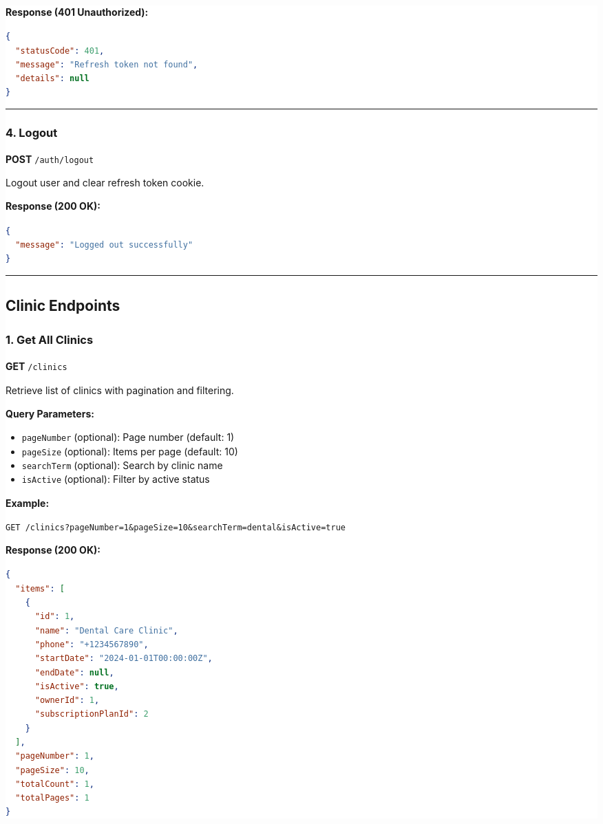 **Response (401 Unauthorized):**
```json
{
  "statusCode": 401,
  "message": "Refresh token not found",
  "details": null
}
```

---

### 4. Logout
**POST** `/auth/logout`

Logout user and clear refresh token cookie.

**Response (200 OK):**
```json
{
  "message": "Logged out successfully"
}
```

---

## Clinic Endpoints

### 1. Get All Clinics
**GET** `/clinics`

Retrieve list of clinics with pagination and filtering.

**Query Parameters:**
- `pageNumber` (optional): Page number (default: 1)
- `pageSize` (optional): Items per page (default: 10)
- `searchTerm` (optional): Search by clinic name
- `isActive` (optional): Filter by active status

**Example:**
```
GET /clinics?pageNumber=1&pageSize=10&searchTerm=dental&isActive=true
```

**Response (200 OK):**
```json
{
  "items": [
    {
      "id": 1,
      "name": "Dental Care Clinic",
      "phone": "+1234567890",
      "startDate": "2024-01-01T00:00:00Z",
      "endDate": null,
      "isActive": true,
      "ownerId": 1,
      "subscriptionPlanId": 2
    }
  ],
  "pageNumber": 1,
  "pageSize": 10,
  "totalCount": 1,
  "totalPages": 1
}
```
